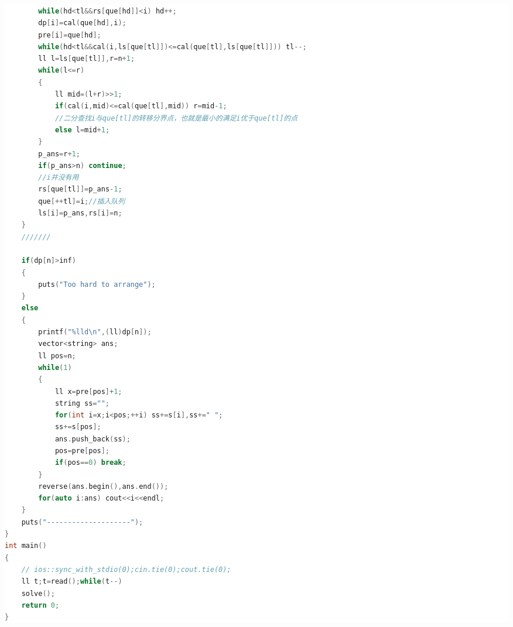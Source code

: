 ```c++
        while(hd<tl&&rs[que[hd]]<i) hd++;
        dp[i]=cal(que[hd],i);
        pre[i]=que[hd];
        while(hd<tl&&cal(i,ls[que[tl]])<=cal(que[tl],ls[que[tl]])) tl--;
        ll l=ls[que[tl]],r=n+1;
        while(l<=r)
        {
            ll mid=(l+r)>>1;
            if(cal(i,mid)<=cal(que[tl],mid)) r=mid-1;
            //二分查找i与que[tl]的转移分界点，也就是最小的满足i优于que[tl]的点
            else l=mid+1;
        }
        p_ans=r+1;
        if(p_ans>n) continue;
        //i并没有用
        rs[que[tl]]=p_ans-1;
        que[++tl]=i;//插入队列
        ls[i]=p_ans,rs[i]=n;
    }
    ///////

    if(dp[n]>inf)
    {
        puts("Too hard to arrange");
    }
    else
    {
        printf("%lld\n",(ll)dp[n]);
        vector<string> ans;
        ll pos=n;
        while(1)
        {
            ll x=pre[pos]+1;
            string ss="";
            for(int i=x;i<pos;++i) ss+=s[i],ss+=" ";
            ss+=s[pos];
            ans.push_back(ss);
            pos=pre[pos];
            if(pos==0) break;
        }
        reverse(ans.begin(),ans.end());
        for(auto i:ans) cout<<i<<endl;
    }
    puts("--------------------");
}
int main()
{
    // ios::sync_with_stdio(0);cin.tie(0);cout.tie(0);
    ll t;t=read();while(t--)
    solve();
    return 0;
}
```
